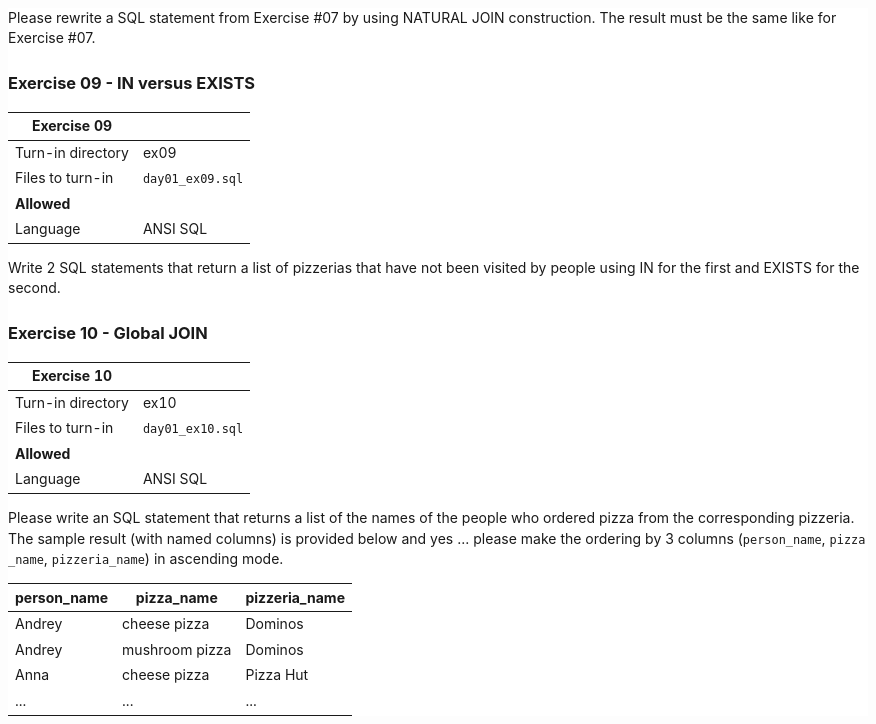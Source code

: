 Please rewrite a SQL statement from Exercise #07 by using NATURAL JOIN construction. The result must be the same like for Exercise #07.  

### Exercise 09 - IN versus EXISTS

|Exercise 09||
|-|-|
|Turn-in directory|ex09|
|Files to turn-in|`day01_ex09.sql`|
|**Allowed**||
|Language|ANSI SQL|

Write 2 SQL statements that return a list of pizzerias that have not been visited by people using IN for the first and EXISTS for the second.

### Exercise 10 - Global JOIN

|Exercise 10||
|-|-|
|Turn-in directory|ex10|
|Files to turn-in|`day01_ex10.sql`|
|**Allowed**||
|Language|ANSI SQL|

Please write an SQL statement that returns a list of the names of the people who ordered pizza from the corresponding pizzeria.
The sample result (with named columns) is provided below and yes ... please make the ordering by 3 columns (`person_name`, `pizza_name`, `pizzeria_name`) in ascending mode.

|person_name|pizza_name|pizzeria_name|
|-|-|-|
|Andrey|cheese pizza|Dominos|
|Andrey|mushroom pizza|Dominos|
|Anna|cheese pizza|Pizza Hut|
|...|...|...|
